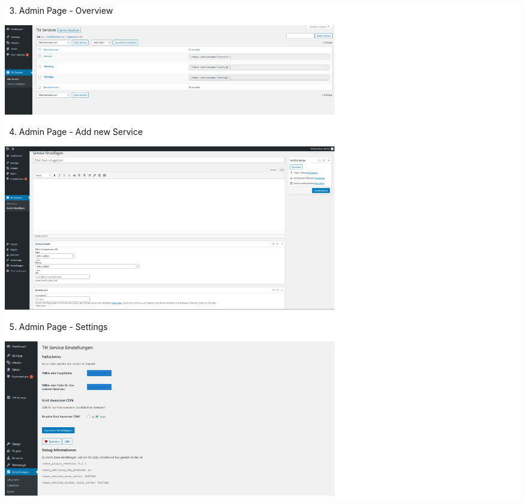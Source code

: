 3. Admin Page - Overview
<img src="assets/img/screenshot-3.png" width="550">

4. Admin Page - Add new Service
<img src="assets/img/screenshot-4.png" width="550">

5. Admin Page - Settings
<img src="assets/img/screenshot-5.png" width="550">
 